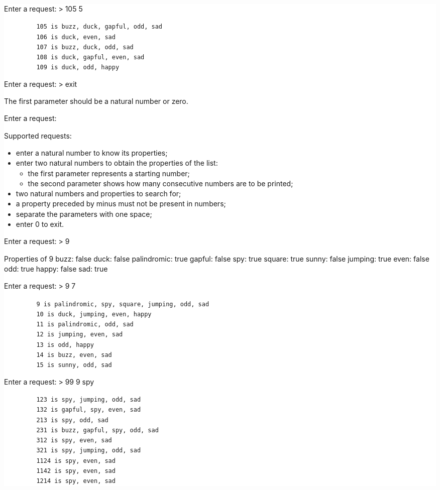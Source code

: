 Enter a request: > 105 5

             105 is buzz, duck, gapful, odd, sad
             106 is duck, even, sad
             107 is buzz, duck, odd, sad
             108 is duck, gapful, even, sad
             109 is duck, odd, happy

Enter a request: > exit

The first parameter should be a natural number or zero.

Enter a request: 

Supported requests:
- enter a natural number to know its properties;
- enter two natural numbers to obtain the properties of the list:
  * the first parameter represents a starting number;
  * the second parameter shows how many consecutive numbers are to be printed;
- two natural numbers and properties to search for;
- a property preceded by minus must not be present in numbers;
- separate the parameters with one space;
- enter 0 to exit.

Enter a request: > 9

Properties of 9
        buzz: false
        duck: false
 palindromic: true
      gapful: false
         spy: true
      square: true
       sunny: false
     jumping: true
        even: false
         odd: true
       happy: false
         sad: true

Enter a request: > 9 7

             9 is palindromic, spy, square, jumping, odd, sad
             10 is duck, jumping, even, happy
             11 is palindromic, odd, sad
             12 is jumping, even, sad
             13 is odd, happy
             14 is buzz, even, sad
             15 is sunny, odd, sad

Enter a request: > 99 9 spy

             123 is spy, jumping, odd, sad
             132 is gapful, spy, even, sad
             213 is spy, odd, sad
             231 is buzz, gapful, spy, odd, sad
             312 is spy, even, sad
             321 is spy, jumping, odd, sad
             1124 is spy, even, sad
             1142 is spy, even, sad
             1214 is spy, even, sad
